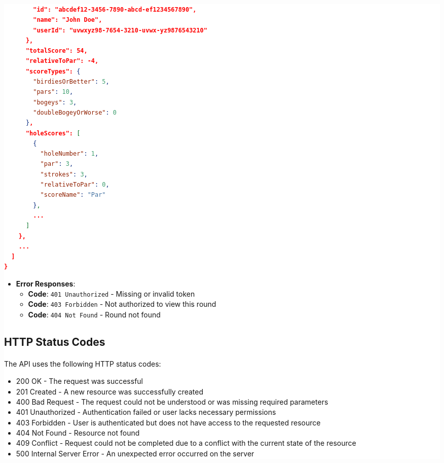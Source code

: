 ```json
        "id": "abcdef12-3456-7890-abcd-ef1234567890",
        "name": "John Doe",
        "userId": "uvwxyz98-7654-3210-uvwx-yz9876543210"
      },
      "totalScore": 54,
      "relativeToPar": -4,
      "scoreTypes": {
        "birdiesOrBetter": 5,
        "pars": 10,
        "bogeys": 3,
        "doubleBogeyOrWorse": 0
      },
      "holeScores": [
        {
          "holeNumber": 1,
          "par": 3,
          "strokes": 3,
          "relativeToPar": 0,
          "scoreName": "Par"
        },
        ...
      ]
    },
    ...
  ]
}
```

* **Error Responses**:
   * **Code**: `401 Unauthorized` - Missing or invalid token
   * **Code**: `403 Forbidden` - Not authorized to view this round
   * **Code**: `404 Not Found` - Round not found

## HTTP Status Codes

The API uses the following HTTP status codes:

- 200 OK - The request was successful
- 201 Created - A new resource was successfully created
- 400 Bad Request - The request could not be understood or was missing required parameters
- 401 Unauthorized - Authentication failed or user lacks necessary permissions
- 403 Forbidden - User is authenticated but does not have access to the requested resource
- 404 Not Found - Resource not found
- 409 Conflict - Request could not be completed due to a conflict with the current state of the resource
- 500 Internal Server Error - An unexpected error occurred on the server